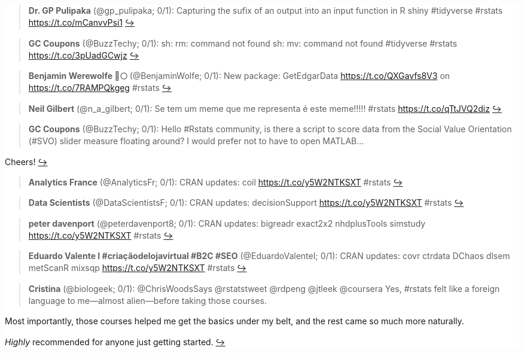 


> **Dr. GP Pulipaka** (@gp_pulipaka; 0/1): Capturing the sufix of an output into an input function in R shiny #tidyverse #rstats https://t.co/mCanvvPsi1  [&#8618;](https://twitter.com/dataandme/status/1184543346301292545)




> **GC Coupons** (@BuzzTechy; 0/1): sh: rm: command not found sh: mv: command not found #tidyverse #rstats https://t.co/3pUadGCwjz  [&#8618;](https://twitter.com/dataandme/status/1184574799441518593)




> **Benjamin Werewolfe 🐺🌕** (@BenjaminWolfe; 0/1): New package: GetEdgarData https://t.co/QXGavfs8V3 on https://t.co/7RAMPQkgeg #rstats  [&#8618;](https://twitter.com/dataandme/status/1184629820279230464)




> **Neil Gilbert** (@n_a_gilbert; 0/1): Se tem um meme que me representa é este meme!!!!! #rstats https://t.co/qTtJVQ2diz  [&#8618;](https://twitter.com/dataandme/status/1184626038317486080)




> **GC Coupons** (@BuzzTechy; 0/1): Hello #Rstats community, is there a script to score data from the Social Value Orientation (#SVO) slider measure floating around? I would prefer not to have to open MATLAB... 
>
Cheers!  [&#8618;](https://twitter.com/dataandme/status/1184622994112401410)




> **Analytics France** (@AnalyticsFr; 0/1): CRAN updates: coil https://t.co/y5W2NTKSXT #rstats  [&#8618;](https://twitter.com/dataandme/status/1184560173723111429)




> **Data Scientists** (@DataScientistsF; 0/1): CRAN updates: decisionSupport https://t.co/y5W2NTKSXT #rstats  [&#8618;](https://twitter.com/dataandme/status/1184575277034328064)




> **peter davenport** (@peterdavenport8; 0/1): CRAN updates: bigreadr exact2x2 nhdplusTools simstudy https://t.co/y5W2NTKSXT #rstats  [&#8618;](https://twitter.com/dataandme/status/1184545095489675264)




> **Eduardo Valente I #criaçãodelojavirtual #B2C #SEO** (@EduardoValenteI; 0/1): CRAN updates: covr ctrdata DChaos dlsem metScanR mixsqp https://t.co/y5W2NTKSXT #rstats  [&#8618;](https://twitter.com/dataandme/status/1184590406576738304)




> **Cristina** (@biologeek; 0/1): @ChrisWoodsSays @rstatstweet @rdpeng @jtleek @coursera Yes, #rstats felt like a foreign language to me—almost alien—before taking those courses.
>
Most importantly, those courses helped me get the basics under my belt, and the rest came so much more naturally.
>
*Highly* recommended for anyone just getting started.  [&#8618;](https://twitter.com/dataandme/status/1184586251548188672)
